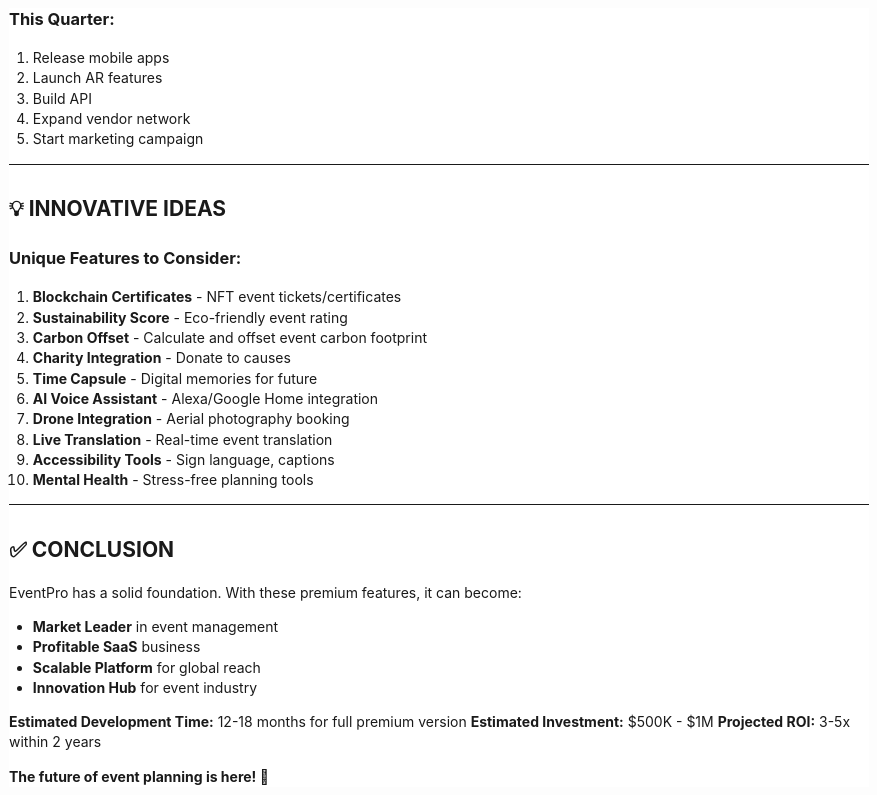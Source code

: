 ### This Quarter:
1. Release mobile apps
2. Launch AR features
3. Build API
4. Expand vendor network
5. Start marketing campaign

---

## 💡 INNOVATIVE IDEAS

### Unique Features to Consider:
1. **Blockchain Certificates** - NFT event tickets/certificates
2. **Sustainability Score** - Eco-friendly event rating
3. **Carbon Offset** - Calculate and offset event carbon footprint
4. **Charity Integration** - Donate to causes
5. **Time Capsule** - Digital memories for future
6. **AI Voice Assistant** - Alexa/Google Home integration
7. **Drone Integration** - Aerial photography booking
8. **Live Translation** - Real-time event translation
9. **Accessibility Tools** - Sign language, captions
10. **Mental Health** - Stress-free planning tools

---

## ✅ CONCLUSION

EventPro has a solid foundation. With these premium features, it can become:
- **Market Leader** in event management
- **Profitable SaaS** business
- **Scalable Platform** for global reach
- **Innovation Hub** for event industry

**Estimated Development Time:** 12-18 months for full premium version
**Estimated Investment:** $500K - $1M
**Projected ROI:** 3-5x within 2 years

**The future of event planning is here! 🎉**
